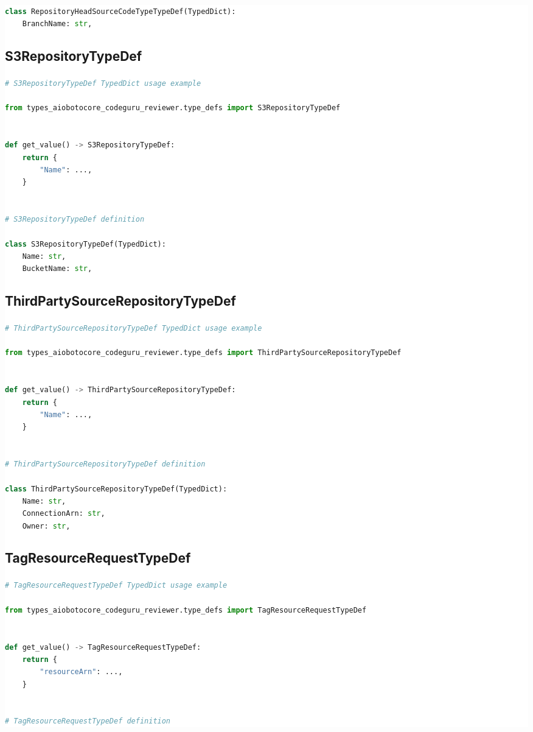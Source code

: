 ```python
class RepositoryHeadSourceCodeTypeTypeDef(TypedDict):
    BranchName: str,
```

## S3RepositoryTypeDef

```python
# S3RepositoryTypeDef TypedDict usage example

from types_aiobotocore_codeguru_reviewer.type_defs import S3RepositoryTypeDef


def get_value() -> S3RepositoryTypeDef:
    return {
        "Name": ...,
    }


# S3RepositoryTypeDef definition

class S3RepositoryTypeDef(TypedDict):
    Name: str,
    BucketName: str,
```

## ThirdPartySourceRepositoryTypeDef

```python
# ThirdPartySourceRepositoryTypeDef TypedDict usage example

from types_aiobotocore_codeguru_reviewer.type_defs import ThirdPartySourceRepositoryTypeDef


def get_value() -> ThirdPartySourceRepositoryTypeDef:
    return {
        "Name": ...,
    }


# ThirdPartySourceRepositoryTypeDef definition

class ThirdPartySourceRepositoryTypeDef(TypedDict):
    Name: str,
    ConnectionArn: str,
    Owner: str,
```

## TagResourceRequestTypeDef

```python
# TagResourceRequestTypeDef TypedDict usage example

from types_aiobotocore_codeguru_reviewer.type_defs import TagResourceRequestTypeDef


def get_value() -> TagResourceRequestTypeDef:
    return {
        "resourceArn": ...,
    }


# TagResourceRequestTypeDef definition

```
